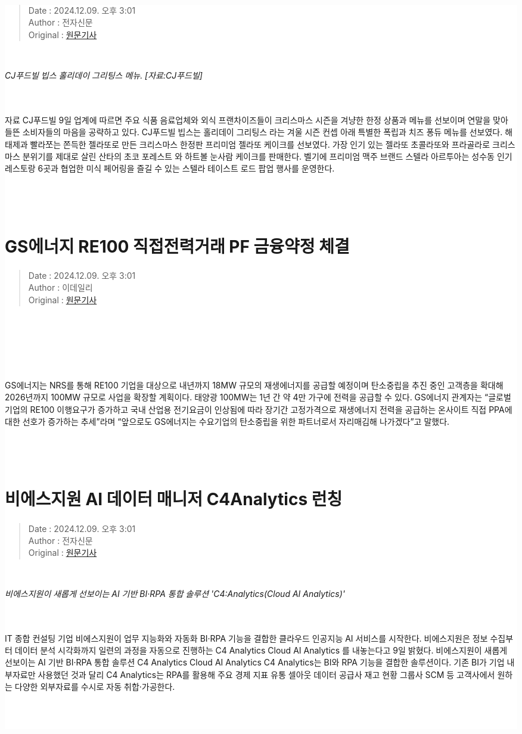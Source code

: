 > Date : 2024.12.09. 오후 3:01  
> Author : 전자신문  
> Original : [원문기사](https://n.news.naver.com/mnews/article/030/0003265899?sid=101)  
<br/>  
  
<img alt="CJ푸드빌 빕스 홀리데이 그리팅스 메뉴. [자료:CJ푸드빌]" class="_LAZY_LOADING _LAZY_LOADING_INIT_HIDE" src="https://imgnews.pstatic.net/image/030/2024/12/09/0003265899_001_20241209150121546.jpg?type=w860" id="img1" style="display: none;"></img><em class="img_desc">CJ푸드빌 빕스 홀리데이 그리팅스 메뉴. [자료:CJ푸드빌]</em>  
<br/><br/>  
  
자료 CJ푸드빌 9일 업계에 따르면 주요 식품 음료업체와 외식 프랜차이즈들이 크리스마스 시즌을 겨냥한 한정 상품과 메뉴를 선보이며 연말을 맞아 들뜬 소비자들의 마음을 공략하고 있다.
CJ푸드빌 빕스는 홀리데이 그리팅스 라는 겨울 시즌 컨셉 아래 특별한 폭립과 치즈 퐁듀 메뉴를 선보였다.
해태제과 빨라쪼는 쫀득한 젤라또로 만든 크리스마스 한정판 프리미엄 젤라또 케이크를 선보였다.
가장 인기 있는 젤라또 초콜라또와 프라골라로 크리스마스 분위기를 제대로 살린 산타의 초코 포레스트 와 하트볼 눈사람 케이크를 판매한다.
벨기에 프리미엄 맥주 브랜드 스텔라 아르투아는 성수동 인기 레스토랑 6곳과 협업한 미식 페어링을 즐길 수 있는 스텔라 테이스트 로드 팝업 행사를 운영한다.  
<br/><br/><br/>  

  
# GS에너지 RE100 직접전력거래 PF 금융약정 체결  
  
> Date : 2024.12.09. 오후 3:01  
> Author : 이데일리  
> Original : [원문기사](https://n.news.naver.com/mnews/article/018/0005902259?sid=101)  
<br/>  
  
<img alt="" class="_LAZY_LOADING _LAZY_LOADING_INIT_HIDE" src="https://imgnews.pstatic.net/image/018/2024/12/09/0005902259_001_20241209150120063.jpg?type=w860" id="img1" style="display: none;"></img>  
<br/><br/>  
  
GS에너지는 NRS를 통해 RE100 기업을 대상으로 내년까지 18MW 규모의 재생에너지를 공급할 예정이며 탄소중립을 추진 중인 고객층을 확대해 2026년까지 100MW 규모로 사업을 확장할 계획이다.
태양광 100MW는 1년 간 약 4만 가구에 전력을 공급할 수 있다.
GS에너지 관계자는 “글로벌 기업의 RE100 이행요구가 증가하고 국내 산업용 전기요금이 인상됨에 따라 장기간 고정가격으로 재생에너지 전력을 공급하는 온사이트 직접 PPA에 대한 선호가 증가하는 추세”라며 “앞으로도 GS에너지는 수요기업의 탄소중립을 위한 파트너로서 자리매김해 나가겠다”고 말했다.  
<br/><br/><br/>  

  
# 비에스지원 AI 데이터 매니저 C4Analytics 런칭  
  
> Date : 2024.12.09. 오후 3:01  
> Author : 전자신문  
> Original : [원문기사](https://n.news.naver.com/mnews/article/030/0003265898?sid=101)  
<br/>  
  
<img alt="비에스지원이 새롭게 선보이는 AI 기반 BI·RPA 통합 솔루션 'C4:Analytics(Cloud AI Analytics)'" class="_LAZY_LOADING _LAZY_LOADING_INIT_HIDE" src="https://imgnews.pstatic.net/image/030/2024/12/09/0003265898_001_20241209150118596.jpg?type=w860" id="img1" style="display: none;"></img><em class="img_desc">비에스지원이 새롭게 선보이는 AI 기반 BI·RPA 통합 솔루션 'C4:Analytics(Cloud AI Analytics)'</em>  
<br/><br/>  
  
IT 종합 컨설팅 기업 비에스지원이 업무 지능화와 자동화 BI·RPA 기능을 결합한 클라우드 인공지능 AI 서비스를 시작한다.
비에스지원은 정보 수집부터 데이터 분석 시각화까지 일련의 과정을 자동으로 진행하는 C4 Analytics Cloud AI Analytics 를 내놓는다고 9일 밝혔다.
비에스지원이 새롭게 선보이는 AI 기반 BI·RPA 통합 솔루션 C4 Analytics Cloud AI Analytics C4 Analytics는 BI와 RPA 기능을 결합한 솔루션이다.
기존 BI가 기업 내부자료만 사용했던 것과 달리 C4 Analytics는 RPA를 활용해 주요 경제 지표 유통 셀아웃 데이터 공급사 재고 현황 그룹사 SCM 등 고객사에서 원하는 다양한 외부자료를 수시로 자동 취합·가공한다.  
<br/><br/><br/>  

